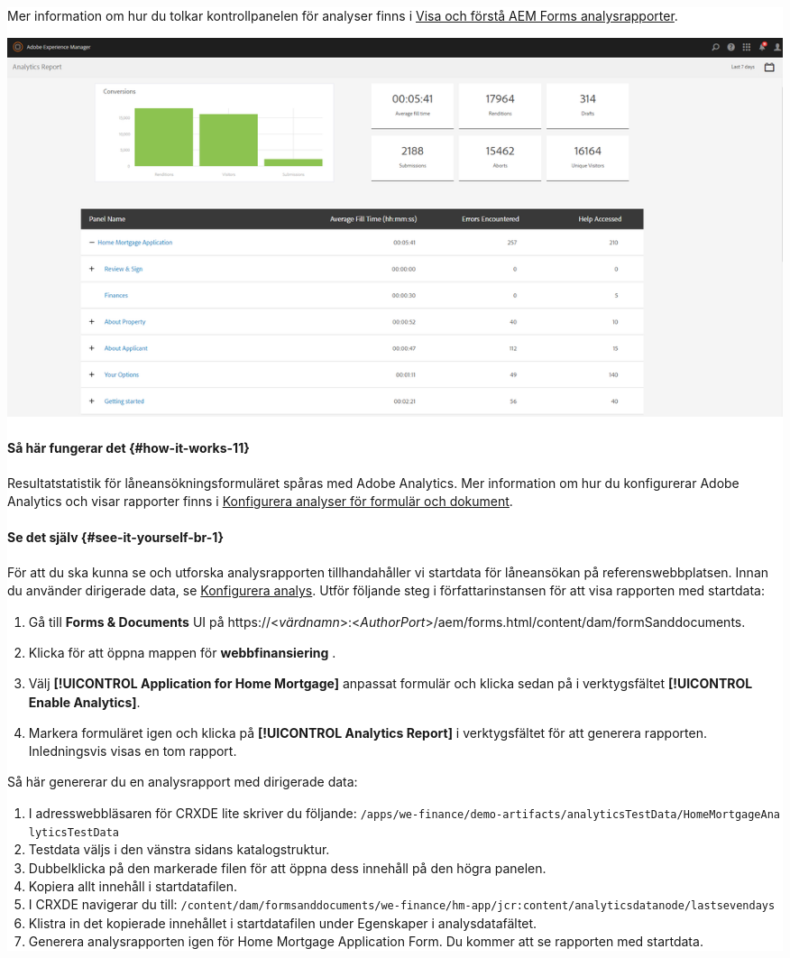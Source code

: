 Mer information om hur du tolkar kontrollpanelen för analyser finns i [Visa och förstå AEM Forms analysrapporter](/help/forms/using/view-understand-aem-forms-analytics-reports.md).

![fastighetsanalys](assets/mortgage-analytics.png)

#### Så här fungerar det {#how-it-works-11}

Resultatstatistik för låneansökningsformuläret spåras med Adobe Analytics. Mer information om hur du konfigurerar Adobe Analytics och visar rapporter finns i [Konfigurera analyser för formulär och dokument](/help/forms/using/configure-analytics-forms-documents.md).

#### Se det själv {#see-it-yourself-br-1}

För att du ska kunna se och utforska analysrapporten tillhandahåller vi startdata för låneansökan på referenswebbplatsen. Innan du använder dirigerade data, se [Konfigurera analys](/help/forms/using/setup-reference-sites.md#configureanalytics). Utför följande steg i författarinstansen för att visa rapporten med startdata:

1. Gå till **Forms &amp; Documents** UI på https://&lt;*värdnamn*>:&lt;*AuthorPort*>/aem/forms.html/content/dam/formSanddocuments.

1. Klicka för att öppna mappen för **webbfinansiering** .
1. Välj **[!UICONTROL Application for Home Mortgage]** anpassat formulär och klicka sedan på i verktygsfältet **[!UICONTROL Enable Analytics]**.

1. Markera formuläret igen och klicka på **[!UICONTROL Analytics Report]** i verktygsfältet för att generera rapporten. Inledningsvis visas en tom rapport.

Så här genererar du en analysrapport med dirigerade data:

1. I adresswebbläsaren för CRXDE lite skriver du följande: `/apps/we-finance/demo-artifacts/analyticsTestData/HomeMortgageAnalyticsTestData`
1. Testdata väljs i den vänstra sidans katalogstruktur.
1. Dubbelklicka på den markerade filen för att öppna dess innehåll på den högra panelen.
1. Kopiera allt innehåll i startdatafilen.
1. I CRXDE navigerar du till: `/content/dam/formsanddocuments/we-finance/hm-app/jcr:content/analyticsdatanode/lastsevendays`
1. Klistra in det kopierade innehållet i startdatafilen under Egenskaper i analysdatafältet.
1. Generera analysrapporten igen för Home Mortgage Application Form. Du kommer att se rapporten med startdata.
